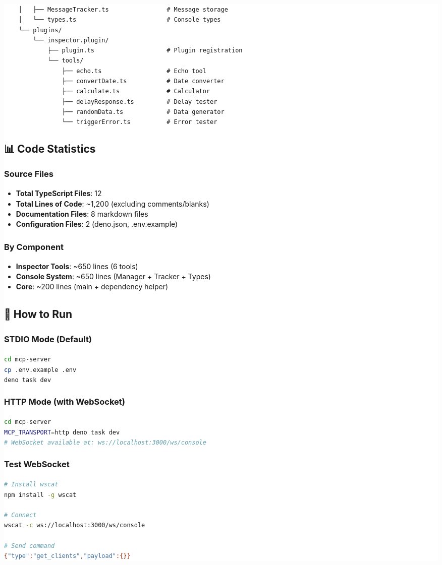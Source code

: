 ```
    │   ├── MessageTracker.ts                # Message storage
    │   └── types.ts                         # Console types
    └── plugins/
        └── inspector.plugin/
            ├── plugin.ts                    # Plugin registration
            └── tools/
                ├── echo.ts                  # Echo tool
                ├── convertDate.ts           # Date converter
                ├── calculate.ts             # Calculator
                ├── delayResponse.ts         # Delay tester
                ├── randomData.ts            # Data generator
                └── triggerError.ts          # Error tester
```

## 📊 Code Statistics

### Source Files

- **Total TypeScript Files**: 12
- **Total Lines of Code**: ~1,200 (excluding comments/blanks)
- **Documentation Files**: 8 markdown files
- **Configuration Files**: 2 (deno.json, .env.example)

### By Component

- **Inspector Tools**: ~650 lines (6 tools)
- **Console System**: ~650 lines (Manager + Tracker + Types)
- **Core**: ~200 lines (main + dependency helper)

## 🚀 How to Run

### STDIO Mode (Default)

```bash
cd mcp-server
cp .env.example .env
deno task dev
```

### HTTP Mode (with WebSocket)

```bash
cd mcp-server
MCP_TRANSPORT=http deno task dev
# WebSocket available at: ws://localhost:3000/ws/console
```

### Test WebSocket

```bash
# Install wscat
npm install -g wscat

# Connect
wscat -c ws://localhost:3000/ws/console

# Send command
{"type":"get_clients","payload":{}}
```
